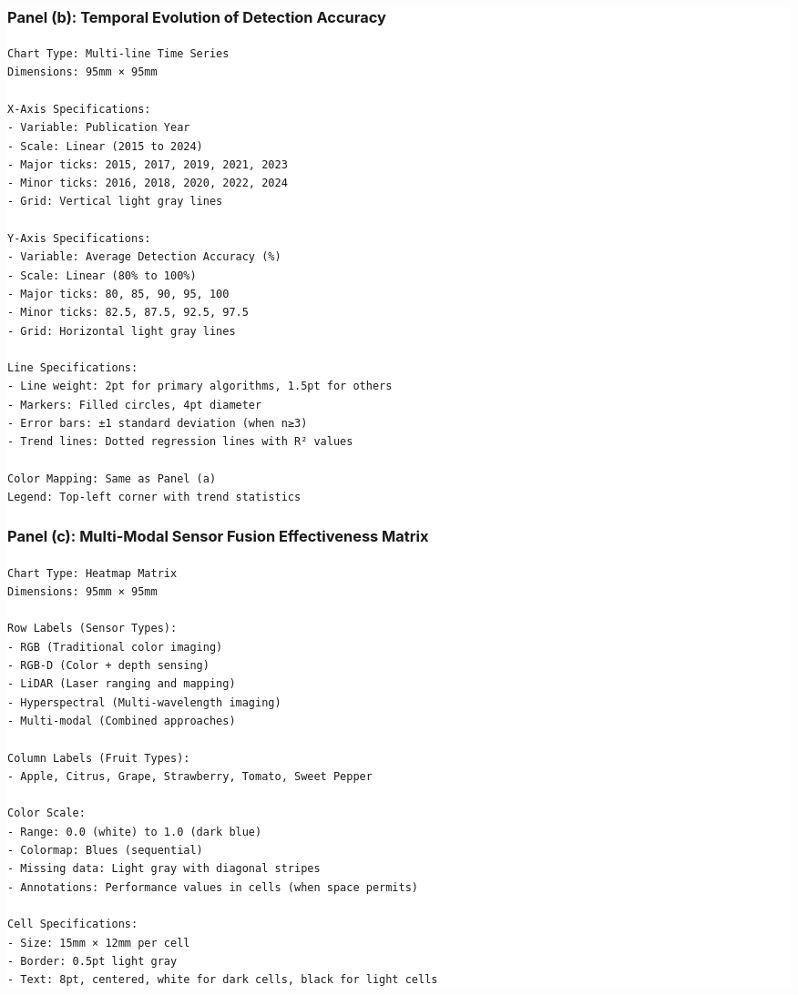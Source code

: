 ### Panel (b): Temporal Evolution of Detection Accuracy
```
Chart Type: Multi-line Time Series
Dimensions: 95mm × 95mm

X-Axis Specifications:
- Variable: Publication Year
- Scale: Linear (2015 to 2024)
- Major ticks: 2015, 2017, 2019, 2021, 2023
- Minor ticks: 2016, 2018, 2020, 2022, 2024
- Grid: Vertical light gray lines

Y-Axis Specifications:
- Variable: Average Detection Accuracy (%)
- Scale: Linear (80% to 100%)
- Major ticks: 80, 85, 90, 95, 100
- Minor ticks: 82.5, 87.5, 92.5, 97.5
- Grid: Horizontal light gray lines

Line Specifications:
- Line weight: 2pt for primary algorithms, 1.5pt for others
- Markers: Filled circles, 4pt diameter
- Error bars: ±1 standard deviation (when n≥3)
- Trend lines: Dotted regression lines with R² values

Color Mapping: Same as Panel (a)
Legend: Top-left corner with trend statistics
```

### Panel (c): Multi-Modal Sensor Fusion Effectiveness Matrix
```
Chart Type: Heatmap Matrix
Dimensions: 95mm × 95mm

Row Labels (Sensor Types):
- RGB (Traditional color imaging)
- RGB-D (Color + depth sensing)
- LiDAR (Laser ranging and mapping)
- Hyperspectral (Multi-wavelength imaging)
- Multi-modal (Combined approaches)

Column Labels (Fruit Types):
- Apple, Citrus, Grape, Strawberry, Tomato, Sweet Pepper

Color Scale:
- Range: 0.0 (white) to 1.0 (dark blue)
- Colormap: Blues (sequential)
- Missing data: Light gray with diagonal stripes
- Annotations: Performance values in cells (when space permits)

Cell Specifications:
- Size: 15mm × 12mm per cell
- Border: 0.5pt light gray
- Text: 8pt, centered, white for dark cells, black for light cells
```

